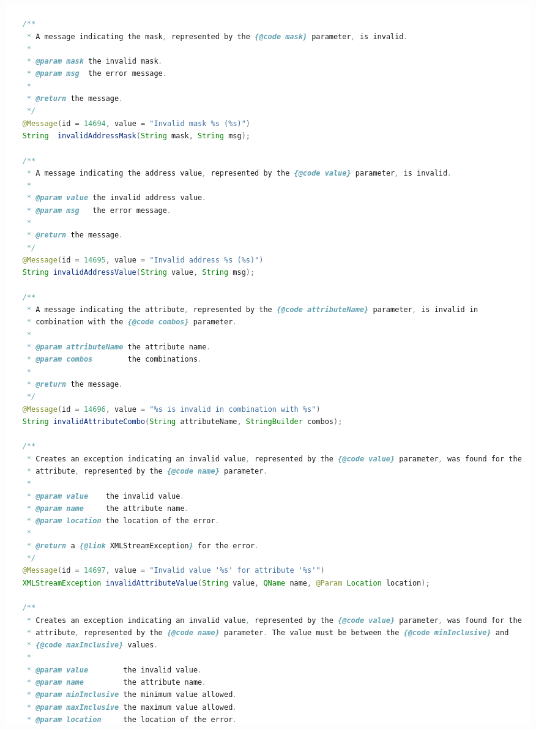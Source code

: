 ```java

    /**
     * A message indicating the mask, represented by the {@code mask} parameter, is invalid.
     *
     * @param mask the invalid mask.
     * @param msg  the error message.
     *
     * @return the message.
     */
    @Message(id = 14694, value = "Invalid mask %s (%s)")
    String  invalidAddressMask(String mask, String msg);

    /**
     * A message indicating the address value, represented by the {@code value} parameter, is invalid.
     *
     * @param value the invalid address value.
     * @param msg   the error message.
     *
     * @return the message.
     */
    @Message(id = 14695, value = "Invalid address %s (%s)")
    String invalidAddressValue(String value, String msg);

    /**
     * A message indicating the attribute, represented by the {@code attributeName} parameter, is invalid in
     * combination with the {@code combos} parameter.
     *
     * @param attributeName the attribute name.
     * @param combos        the combinations.
     *
     * @return the message.
     */
    @Message(id = 14696, value = "%s is invalid in combination with %s")
    String invalidAttributeCombo(String attributeName, StringBuilder combos);

    /**
     * Creates an exception indicating an invalid value, represented by the {@code value} parameter, was found for the
     * attribute, represented by the {@code name} parameter.
     *
     * @param value    the invalid value.
     * @param name     the attribute name.
     * @param location the location of the error.
     *
     * @return a {@link XMLStreamException} for the error.
     */
    @Message(id = 14697, value = "Invalid value '%s' for attribute '%s'")
    XMLStreamException invalidAttributeValue(String value, QName name, @Param Location location);

    /**
     * Creates an exception indicating an invalid value, represented by the {@code value} parameter, was found for the
     * attribute, represented by the {@code name} parameter. The value must be between the {@code minInclusive} and
     * {@code maxInclusive} values.
     *
     * @param value        the invalid value.
     * @param name         the attribute name.
     * @param minInclusive the minimum value allowed.
     * @param maxInclusive the maximum value allowed.
     * @param location     the location of the error.
```